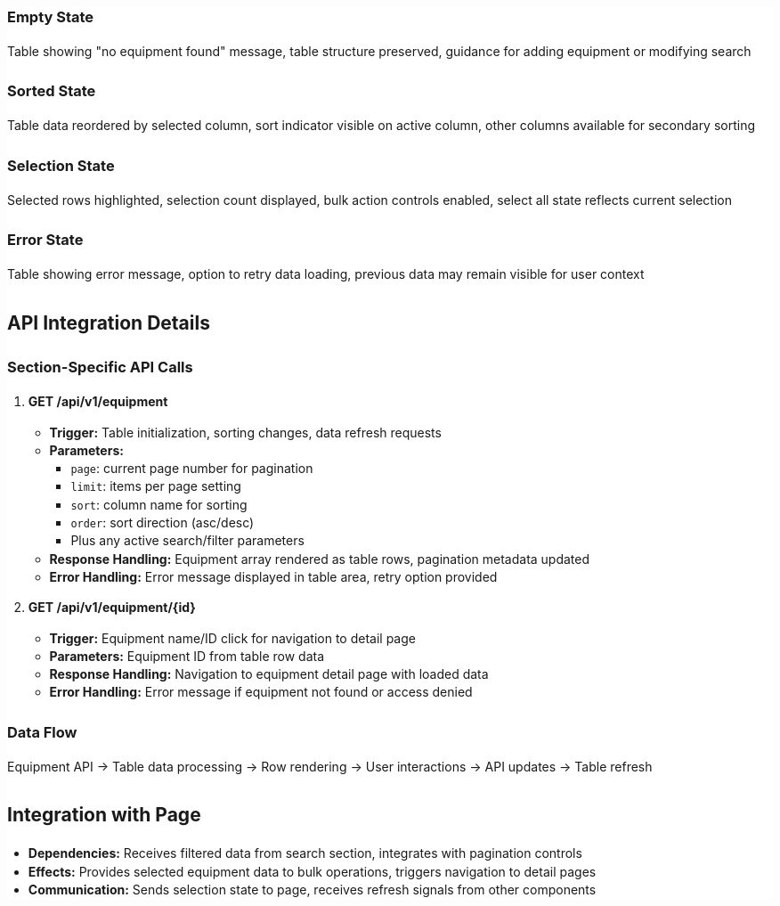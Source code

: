 ### Empty State

Table showing "no equipment found" message, table structure preserved, guidance for adding equipment or modifying search

### Sorted State

Table data reordered by selected column, sort indicator visible on active column, other columns available for secondary sorting

### Selection State

Selected rows highlighted, selection count displayed, bulk action controls enabled, select all state reflects current selection

### Error State

Table showing error message, option to retry data loading, previous data may remain visible for user context

## API Integration Details

### Section-Specific API Calls

1. **GET /api/v1/equipment**
   - **Trigger:** Table initialization, sorting changes, data refresh requests
   - **Parameters:**
     - `page`: current page number for pagination
     - `limit`: items per page setting
     - `sort`: column name for sorting
     - `order`: sort direction (asc/desc)
     - Plus any active search/filter parameters
   - **Response Handling:** Equipment array rendered as table rows, pagination metadata updated
   - **Error Handling:** Error message displayed in table area, retry option provided

2. **GET /api/v1/equipment/{id}**
   - **Trigger:** Equipment name/ID click for navigation to detail page
   - **Parameters:** Equipment ID from table row data
   - **Response Handling:** Navigation to equipment detail page with loaded data
   - **Error Handling:** Error message if equipment not found or access denied

### Data Flow

Equipment API → Table data processing → Row rendering → User interactions → API updates → Table refresh

## Integration with Page

- **Dependencies:** Receives filtered data from search section, integrates with pagination controls
- **Effects:** Provides selected equipment data to bulk operations, triggers navigation to detail pages
- **Communication:** Sends selection state to page, receives refresh signals from other components
